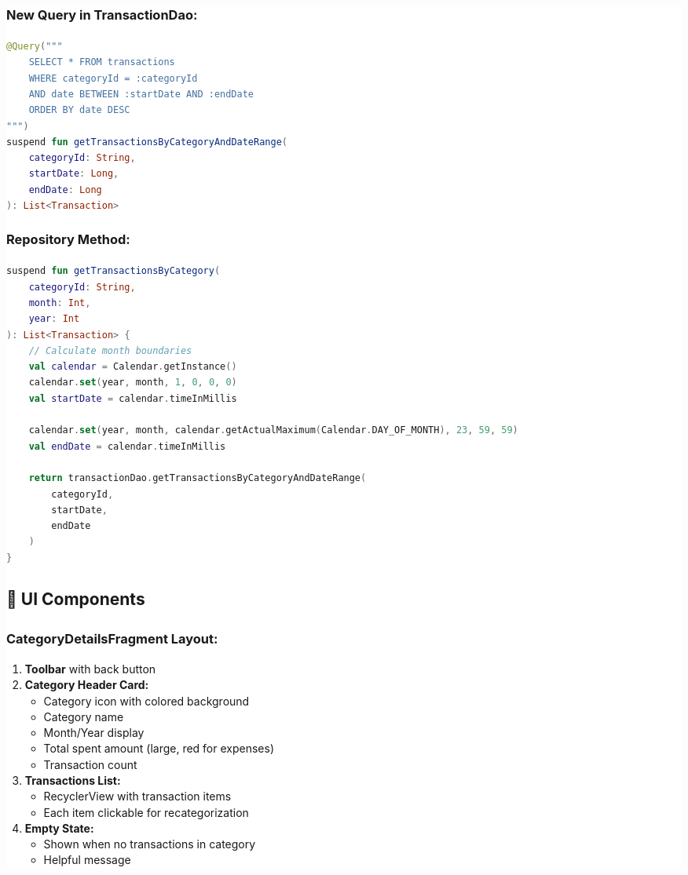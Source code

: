 ### New Query in TransactionDao:
```kotlin
@Query("""
    SELECT * FROM transactions 
    WHERE categoryId = :categoryId 
    AND date BETWEEN :startDate AND :endDate 
    ORDER BY date DESC
""")
suspend fun getTransactionsByCategoryAndDateRange(
    categoryId: String, 
    startDate: Long, 
    endDate: Long
): List<Transaction>
```

### Repository Method:
```kotlin
suspend fun getTransactionsByCategory(
    categoryId: String, 
    month: Int, 
    year: Int
): List<Transaction> {
    // Calculate month boundaries
    val calendar = Calendar.getInstance()
    calendar.set(year, month, 1, 0, 0, 0)
    val startDate = calendar.timeInMillis
    
    calendar.set(year, month, calendar.getActualMaximum(Calendar.DAY_OF_MONTH), 23, 59, 59)
    val endDate = calendar.timeInMillis
    
    return transactionDao.getTransactionsByCategoryAndDateRange(
        categoryId, 
        startDate, 
        endDate
    )
}
```

## 🎨 UI Components

### CategoryDetailsFragment Layout:
1. **Toolbar** with back button
2. **Category Header Card:**
   - Category icon with colored background
   - Category name
   - Month/Year display
   - Total spent amount (large, red for expenses)
   - Transaction count
3. **Transactions List:**
   - RecyclerView with transaction items
   - Each item clickable for recategorization
4. **Empty State:**
   - Shown when no transactions in category
   - Helpful message
